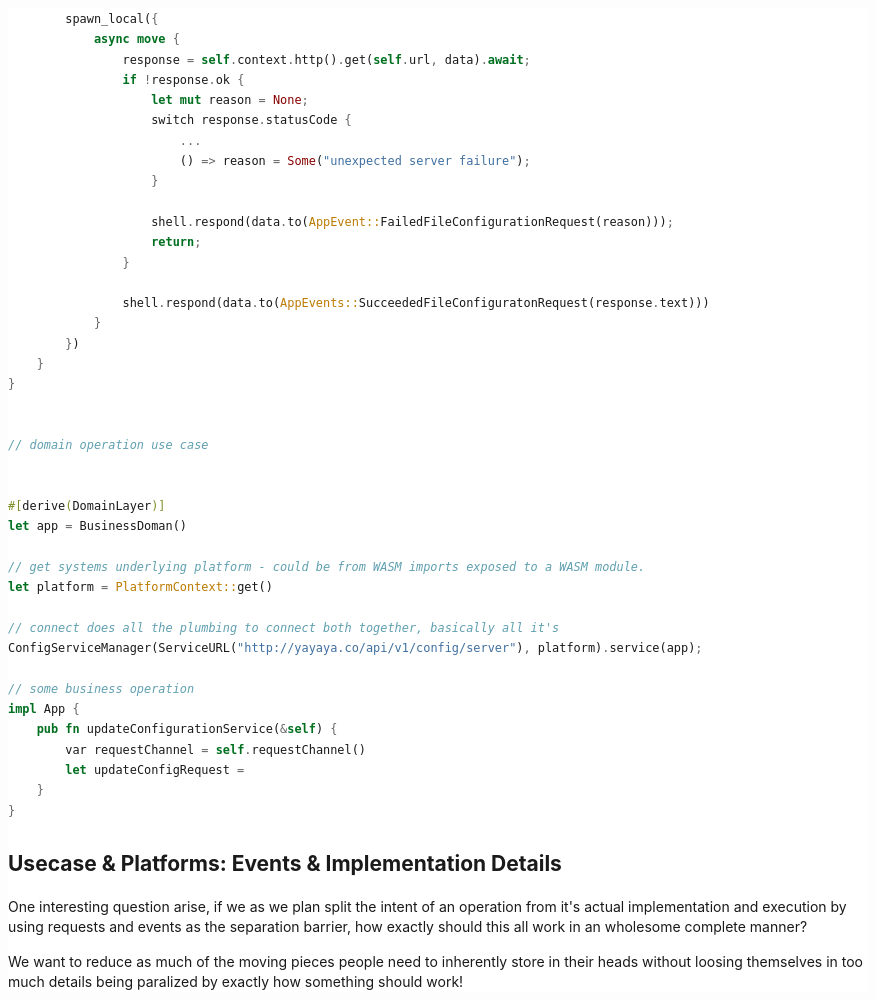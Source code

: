 ```rust
        spawn_local({
            async move {
                response = self.context.http().get(self.url, data).await;
                if !response.ok {
                    let mut reason = None;
                    switch response.statusCode {
                        ...
                        () => reason = Some("unexpected server failure");
                    }

                    shell.respond(data.to(AppEvent::FailedFileConfigurationRequest(reason)));
                    return;
                }

                shell.respond(data.to(AppEvents::SucceededFileConfiguratonRequest(response.text)))
            }
        })
    }
}


// domain operation use case


#[derive(DomainLayer)]
let app = BusinessDoman()

// get systems underlying platform - could be from WASM imports exposed to a WASM module.
let platform = PlatformContext::get()

// connect does all the plumbing to connect both together, basically all it's
ConfigServiceManager(ServiceURL("http://yayaya.co/api/v1/config/server"), platform).service(app);

// some business operation
impl App {
    pub fn updateConfigurationService(&self) {
        var requestChannel = self.requestChannel()
        let updateConfigRequest =
    }
}

```

## Usecase & Platforms: Events & Implementation Details

One interesting question arise, if we as we plan split the intent of an operation from it's actual implementation and execution by using requests and events as the separation barrier, how exactly should this all work in an wholesome complete manner?

We want to reduce as much of the moving pieces people need to inherently store in their heads without loosing themselves in too much details being paralized by exactly how something should work!
